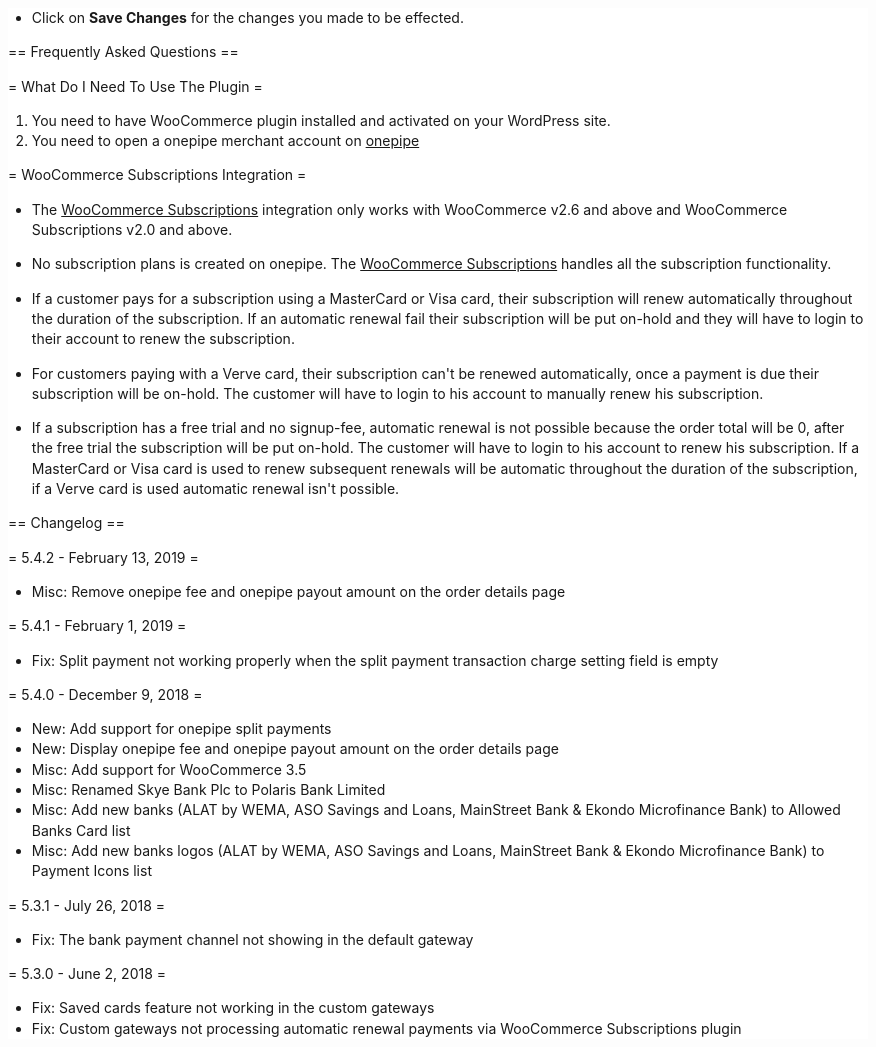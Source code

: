 * Click on __Save Changes__ for the changes you made to be effected.





== Frequently Asked Questions ==

= What Do I Need To Use The Plugin =

1.	You need to have WooCommerce plugin installed and activated on your WordPress site.
2.	You need to open a onepipe merchant account on [onepipe](https://onepipe.com)

= WooCommerce Subscriptions Integration =

*	The [WooCommerce Subscriptions](https://woocommerce.com/products/woocommerce-subscriptions/) integration only works with WooCommerce v2.6 and above and WooCommerce Subscriptions v2.0 and above.

*	No subscription plans is created on onepipe. The [WooCommerce Subscriptions](https://woocommerce.com/products/woocommerce-subscriptions/) handles all the subscription functionality.

*	If a customer pays for a subscription using a MasterCard or Visa card, their subscription will renew automatically throughout the duration of the subscription. If an automatic renewal fail their subscription will be put on-hold and they will have to login to their account to renew the subscription.

*	For customers paying with a Verve card, their subscription can't be renewed automatically, once a payment is due their subscription will be on-hold. The customer will have to login to his account to manually renew his subscription.

*	If a subscription has a free trial and no signup-fee, automatic renewal is not possible because the order total will be 0, after the free trial the subscription will be put on-hold. The customer will have to login to his account to renew his subscription. If a MasterCard or Visa card is used to renew subsequent renewals will be automatic throughout the duration of the subscription, if a Verve card is used automatic renewal isn't possible.


== Changelog ==

= 5.4.2 - February 13, 2019 =
*   Misc: Remove onepipe fee and onepipe payout amount on the order details page

= 5.4.1 - February 1, 2019 =
*   Fix: Split payment not working properly when the split payment transaction charge setting field is empty

= 5.4.0 - December 9, 2018 =
*   New: Add support for onepipe split payments
*   New: Display onepipe fee and onepipe payout amount on the order details page
*   Misc: Add support for WooCommerce 3.5
*   Misc: Renamed Skye Bank Plc to Polaris Bank Limited
*   Misc: Add new banks (ALAT by WEMA, ASO Savings and Loans, MainStreet Bank & Ekondo Microfinance Bank) to Allowed Banks Card list
*   Misc: Add new banks logos (ALAT by WEMA, ASO Savings and Loans, MainStreet Bank & Ekondo Microfinance Bank) to Payment Icons list

= 5.3.1 - July 26, 2018 =
*	Fix: The bank payment channel not showing in the default gateway

= 5.3.0 - June 2, 2018 =
*	Fix: Saved cards feature not working in the custom gateways
*	Fix: Custom gateways not processing automatic renewal payments via WooCommerce Subscriptions plugin
